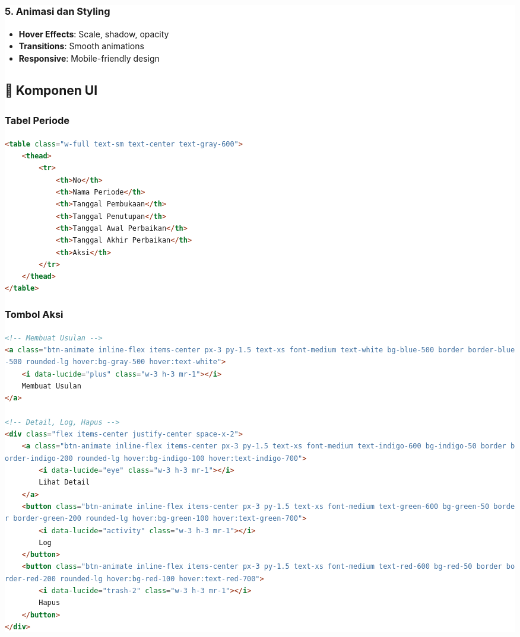 ### 5. Animasi dan Styling
- **Hover Effects**: Scale, shadow, opacity
- **Transitions**: Smooth animations
- **Responsive**: Mobile-friendly design

## 🎨 Komponen UI

### Tabel Periode
```html
<table class="w-full text-sm text-center text-gray-600">
    <thead>
        <tr>
            <th>No</th>
            <th>Nama Periode</th>
            <th>Tanggal Pembukaan</th>
            <th>Tanggal Penutupan</th>
            <th>Tanggal Awal Perbaikan</th>
            <th>Tanggal Akhir Perbaikan</th>
            <th>Aksi</th>
        </tr>
    </thead>
</table>
```

### Tombol Aksi
```html
<!-- Membuat Usulan -->
<a class="btn-animate inline-flex items-center px-3 py-1.5 text-xs font-medium text-white bg-blue-500 border border-blue-500 rounded-lg hover:bg-gray-500 hover:text-white">
    <i data-lucide="plus" class="w-3 h-3 mr-1"></i>
    Membuat Usulan
</a>

<!-- Detail, Log, Hapus -->
<div class="flex items-center justify-center space-x-2">
    <a class="btn-animate inline-flex items-center px-3 py-1.5 text-xs font-medium text-indigo-600 bg-indigo-50 border border-indigo-200 rounded-lg hover:bg-indigo-100 hover:text-indigo-700">
        <i data-lucide="eye" class="w-3 h-3 mr-1"></i>
        Lihat Detail
    </a>
    <button class="btn-animate inline-flex items-center px-3 py-1.5 text-xs font-medium text-green-600 bg-green-50 border border-green-200 rounded-lg hover:bg-green-100 hover:text-green-700">
        <i data-lucide="activity" class="w-3 h-3 mr-1"></i>
        Log
    </button>
    <button class="btn-animate inline-flex items-center px-3 py-1.5 text-xs font-medium text-red-600 bg-red-50 border border-red-200 rounded-lg hover:bg-red-100 hover:text-red-700">
        <i data-lucide="trash-2" class="w-3 h-3 mr-1"></i>
        Hapus
    </button>
</div>
```
